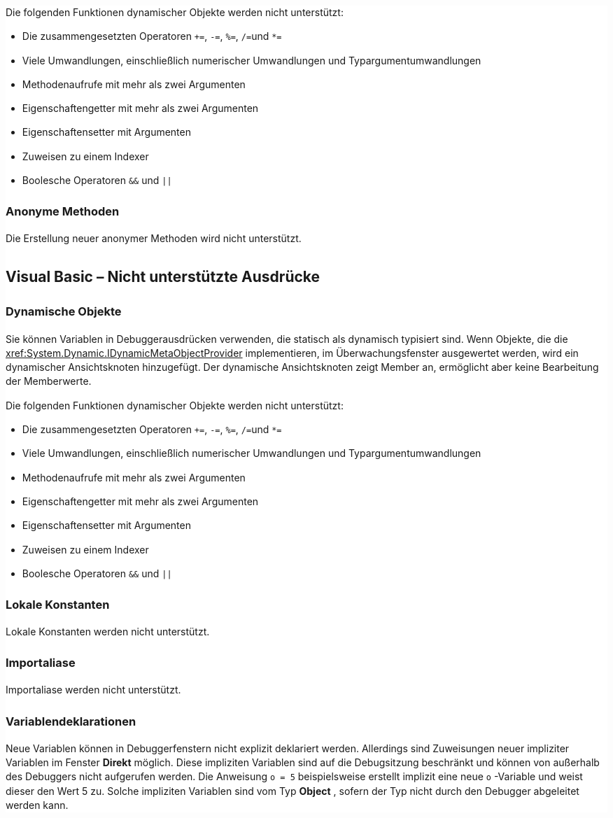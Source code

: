 Die folgenden Funktionen dynamischer Objekte werden nicht unterstützt:  
  
- Die zusammengesetzten Operatoren `+=`, `-=`, `%=`, `/=`und `*=`  
  
- Viele Umwandlungen, einschließlich numerischer Umwandlungen und Typargumentumwandlungen  
  
- Methodenaufrufe mit mehr als zwei Argumenten  
  
- Eigenschaftengetter mit mehr als zwei Argumenten  
  
- Eigenschaftensetter mit Argumenten  
  
- Zuweisen zu einem Indexer  
  
- Boolesche Operatoren `&&` und `||`  
  
### <a name="anonymous-methods"></a>Anonyme Methoden  
 Die Erstellung neuer anonymer Methoden wird nicht unterstützt.  
  
## <a name="visual-basic---unsupported-expressions"></a>Visual Basic – Nicht unterstützte Ausdrücke  
  
### <a name="dynamic-objects"></a>Dynamische Objekte  
 Sie können Variablen in Debuggerausdrücken verwenden, die statisch als dynamisch typisiert sind. Wenn Objekte, die die <xref:System.Dynamic.IDynamicMetaObjectProvider> implementieren, im Überwachungsfenster ausgewertet werden, wird ein dynamischer Ansichtsknoten hinzugefügt. Der dynamische Ansichtsknoten zeigt Member an, ermöglicht aber keine Bearbeitung der Memberwerte.  
  
 Die folgenden Funktionen dynamischer Objekte werden nicht unterstützt:  
  
- Die zusammengesetzten Operatoren `+=`, `-=`, `%=`, `/=`und `*=`  
  
- Viele Umwandlungen, einschließlich numerischer Umwandlungen und Typargumentumwandlungen  
  
- Methodenaufrufe mit mehr als zwei Argumenten  
  
- Eigenschaftengetter mit mehr als zwei Argumenten  
  
- Eigenschaftensetter mit Argumenten  
  
- Zuweisen zu einem Indexer  
  
- Boolesche Operatoren `&&` und `||`  
  
### <a name="local-constants"></a>Lokale Konstanten  
 Lokale Konstanten werden nicht unterstützt.  
  
### <a name="import-aliases"></a>Importaliase  
 Importaliase werden nicht unterstützt.  
  
### <a name="variable-declarations"></a>Variablendeklarationen  
 Neue Variablen können in Debuggerfenstern nicht explizit deklariert werden. Allerdings sind Zuweisungen neuer impliziter Variablen im Fenster **Direkt** möglich. Diese impliziten Variablen sind auf die Debugsitzung beschränkt und können von außerhalb des Debuggers nicht aufgerufen werden. Die Anweisung `o = 5` beispielsweise erstellt implizit eine neue `o` -Variable und weist dieser den Wert 5 zu. Solche impliziten Variablen sind vom Typ **Object** , sofern der Typ nicht durch den Debugger abgeleitet werden kann.  
  